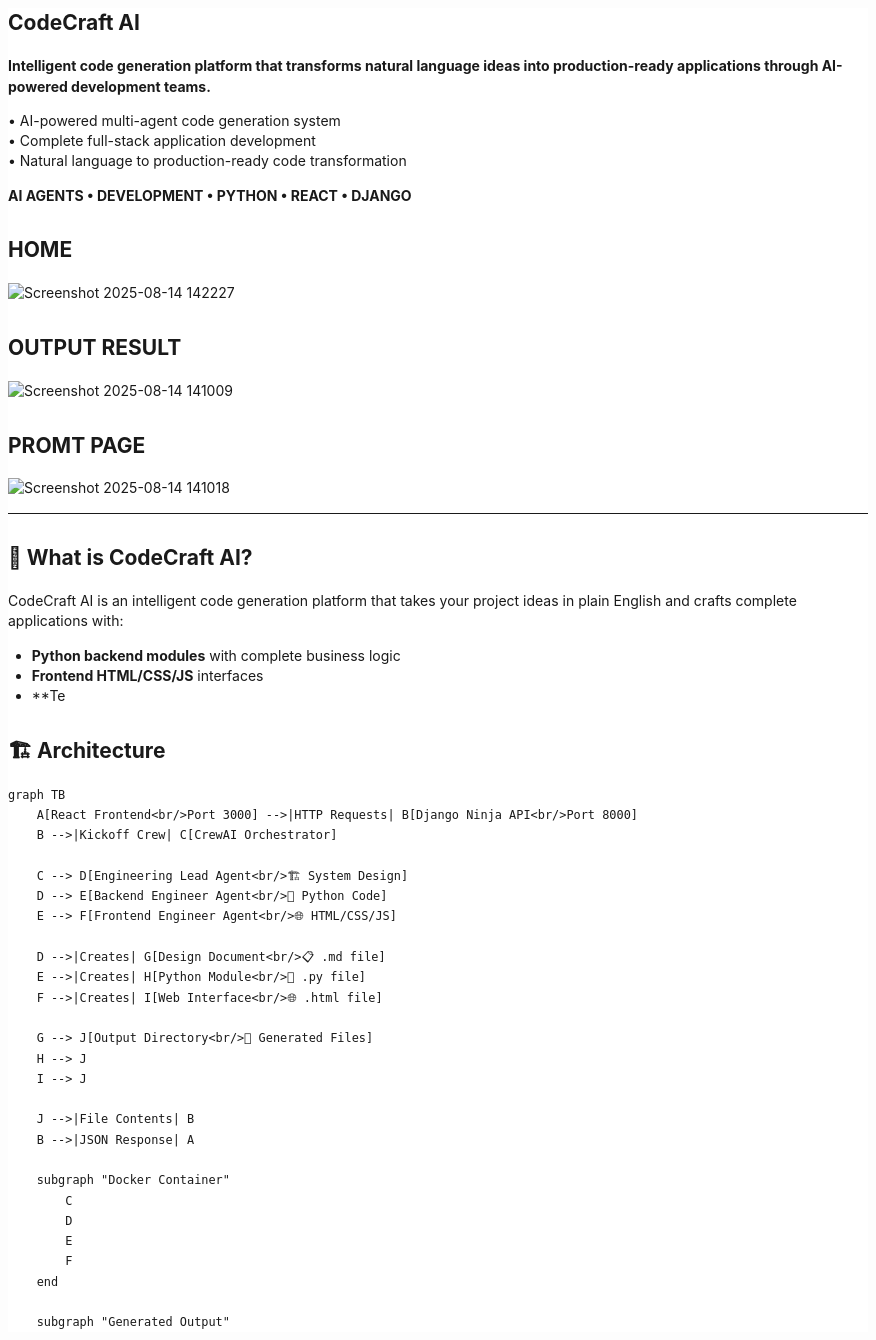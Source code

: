 ## CodeCraft AI
**Intelligent code generation platform that transforms natural language ideas into production-ready applications through AI-powered development teams.**

• AI-powered multi-agent code generation system  
• Complete full-stack application development  
• Natural language to production-ready code transformation  

**AI AGENTS • DEVELOPMENT • PYTHON • REACT • DJANGO**
## HOME 
<img width="1626" height="827" alt="Screenshot 2025-08-14 142227" src="https://github.com/user-attachments/assets/62d5226c-5fd0-4611-9003-1cca1f5caf46" />

## OUTPUT RESULT 

<img width="1888" height="1059" alt="Screenshot 2025-08-14 141009" src="https://github.com/user-attachments/assets/f7cf3998-3ea5-4772-935e-d8035524a221" />

## PROMT PAGE 

<img width="1808" height="1036" alt="Screenshot 2025-08-14 141018" src="https://github.com/user-attachments/assets/01c8989c-31bd-49d3-8ff9-e9172524683d" />


---

## 🚀 What is CodeCraft AI?

CodeCraft AI is an intelligent code generation platform that takes your project ideas in plain English and crafts complete applications with:
- **Python backend modules** with complete business logic
- **Frontend HTML/CSS/JS** interfaces
- **Te

## 🏗️ Architecture

```mermaid
graph TB
    A[React Frontend<br/>Port 3000] -->|HTTP Requests| B[Django Ninja API<br/>Port 8000]
    B -->|Kickoff Crew| C[CrewAI Orchestrator]
    
    C --> D[Engineering Lead Agent<br/>🏗️ System Design]
    D --> E[Backend Engineer Agent<br/>🐍 Python Code]
    E --> F[Frontend Engineer Agent<br/>🌐 HTML/CSS/JS]
    
    D -->|Creates| G[Design Document<br/>📋 .md file]
    E -->|Creates| H[Python Module<br/>🐍 .py file]
    F -->|Creates| I[Web Interface<br/>🌐 .html file]
    
    G --> J[Output Directory<br/>📁 Generated Files]
    H --> J
    I --> J
    
    J -->|File Contents| B
    B -->|JSON Response| A
    
    subgraph "Docker Container"
        C
        D
        E
        F
    end
    
    subgraph "Generated Output"
```